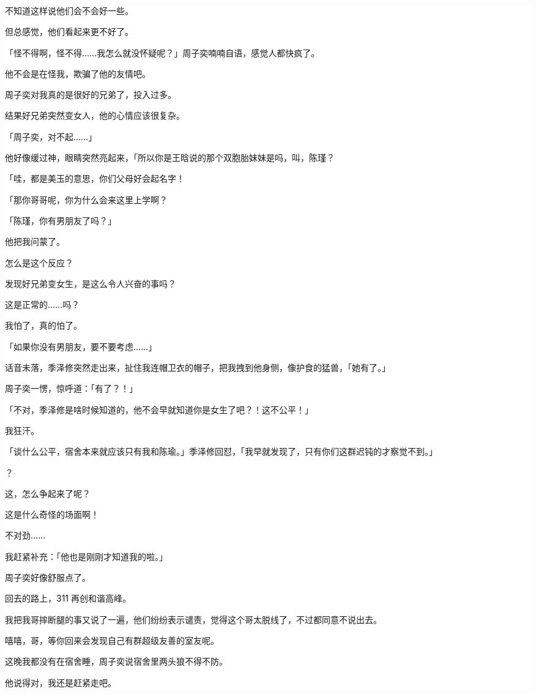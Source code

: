 不知道这样说他们会不会好一些。

但总感觉，他们看起来更不好了。

「怪不得啊，怪不得……我怎么就没怀疑呢？」周子奕喃喃自语，感觉人都快疯了。

他不会是在怪我，欺骗了他的友情吧。

周子奕对我真的是很好的兄弟了，投入过多。

结果好兄弟突然变女人，他的心情应该很复杂。

「周子奕，对不起……」

他好像缓过神，眼睛突然亮起来，「所以你是王晗说的那个双胞胎妹妹是吗，叫，陈瑾？

「哇，都是美玉的意思，你们父母好会起名字！

「那你哥哥呢，你为什么会来这里上学啊？

「陈瑾，你有男朋友了吗？」

他把我问蒙了。

怎么是这个反应？

发现好兄弟变女生，是这么令人兴奋的事吗？

这是正常的……吗？

我怕了，真的怕了。

「如果你没有男朋友，要不要考虑……」

话音未落，季泽修突然走出来，扯住我连帽卫衣的帽子，把我拽到他身侧，像护食的猛兽，「她有了。」

周子奕一愣，惊呼道：「有了？！」

「不对，季泽修是啥时候知道的，他不会早就知道你是女生了吧？！这不公平！」

我狂汗。

「谈什么公平，宿舍本来就应该只有我和陈瑜。」季泽修回怼，「我早就发现了，只有你们这群迟钝的才察觉不到。」

？

这，怎么争起来了呢？

这是什么奇怪的场面啊！

不对劲……

我赶紧补充：「他也是刚刚才知道我的啦。」

周子奕好像舒服点了。

回去的路上，311 再创和谐高峰。

我把我哥摔断腿的事又说了一遍，他们纷纷表示谴责，觉得这个哥太脱线了，不过都同意不说出去。

嘻嘻，哥，等你回来会发现自己有群超级友善的室友呢。

这晚我都没有在宿舍睡，周子奕说宿舍里两头狼不得不防。

他说得对，我还是赶紧走吧。
